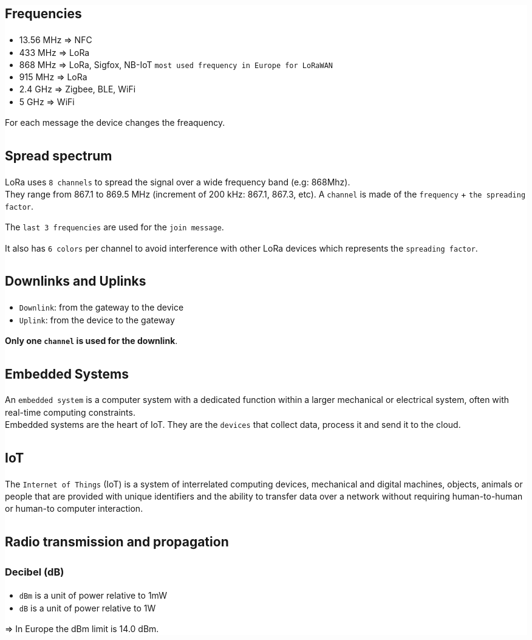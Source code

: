 ## Frequencies

- 13.56 MHz => NFC
- 433 MHz => LoRa
- 868 MHz => LoRa, Sigfox, NB-IoT `most used frequency in Europe for LoRaWAN`
- 915 MHz => LoRa
- 2.4 GHz => Zigbee, BLE, WiFi
- 5 GHz => WiFi

For each message the device changes the freaquency.

## Spread spectrum

LoRa uses `8 channels` to spread the signal over a wide frequency band (e.g: 868Mhz).  
They range from 867.1 to 869.5 MHz (increment of 200 kHz: 867.1, 867.3, etc).
A `channel` is made of the `frequency` + `the spreading factor`.  

The `last 3 frequencies` are used for the `join message`.

It also has `6 colors` per channel to avoid interference with other LoRa devices which represents the `spreading factor`.

## Downlinks and Uplinks

- `Downlink`: from the gateway to the device
- `Uplink`: from the device to the gateway

**Only one `channel` is used for the downlink**.

## Embedded Systems

An `embedded system` is a computer system with a dedicated function within a larger mechanical or electrical system, often with real-time computing constraints.  
Embedded systems are the heart of IoT. They are the `devices` that collect data, process it and send it to the cloud.

## IoT

The `Internet of Things` (IoT) is a system of interrelated computing devices, mechanical and digital machines, objects, animals or people that are provided with unique identifiers and the ability to transfer data over a network without requiring human-to-human or human-to
computer interaction.

## Radio transmission and propagation

### Decibel (dB)

- `dBm` is a unit of power relative to 1mW
- `dB` is a unit of power relative to 1W

=> In Europe the dBm limit is 14.0 dBm.
